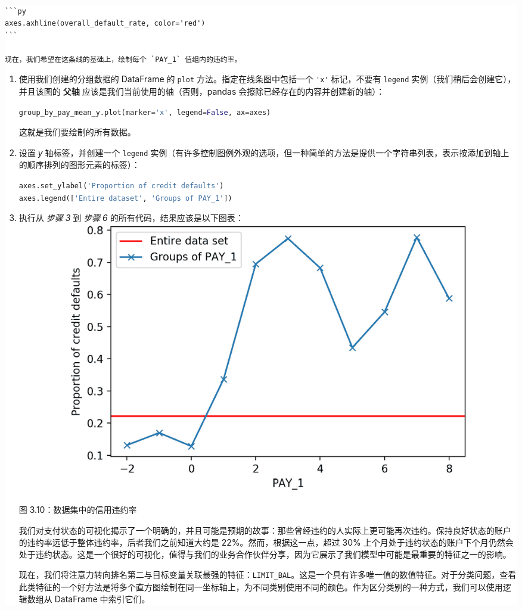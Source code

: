     ```py
    axes.axhline(overall_default_rate, color='red')
    ```

    现在，我们希望在这条线的基础上，绘制每个 `PAY_1` 值组内的违约率。

1.  使用我们创建的分组数据的 DataFrame 的 `plot` 方法。指定在线条图中包括一个 `'x'` 标记，不要有 `legend` 实例（我们稍后会创建它），并且该图的 **父轴** 应该是我们当前使用的轴（否则，pandas 会擦除已经存在的内容并创建新的轴）：

    ```py
    group_by_pay_mean_y.plot(marker='x', legend=False, ax=axes)
    ```

    这就是我们要绘制的所有数据。

1.  设置 *y* 轴标签，并创建一个 `legend` 实例（有许多控制图例外观的选项，但一种简单的方法是提供一个字符串列表，表示按添加到轴上的顺序排列的图形元素的标签）：

    ```py
    axes.set_ylabel('Proportion of credit defaults')
    axes.legend(['Entire dataset', 'Groups of PAY_1'])
    ```

1.  执行从 *步骤 3* 到 *步骤 6* 的所有代码，结果应该是以下图表：![图 3.10：数据集中的信用违约率    ](img/B16925_03_10.jpg)

    图 3.10：数据集中的信用违约率

    我们对支付状态的可视化揭示了一个明确的，并且可能是预期的故事：那些曾经违约的人实际上更可能再次违约。保持良好状态的账户的违约率远低于整体违约率，后者我们之前知道大约是 22%。然而，根据这一点，超过 30% 上个月处于违约状态的账户下个月仍然会处于违约状态。这是一个很好的可视化，值得与我们的业务合作伙伴分享，因为它展示了我们模型中可能是最重要的特征之一的影响。

    现在，我们将注意力转向排名第二与目标变量关联最强的特征：`LIMIT_BAL`。这是一个具有许多唯一值的数值特征。对于分类问题，查看此类特征的一个好方法是将多个直方图绘制在同一坐标轴上，为不同类别使用不同的颜色。作为区分类别的一种方式，我们可以使用逻辑数组从 DataFrame 中索引它们。
